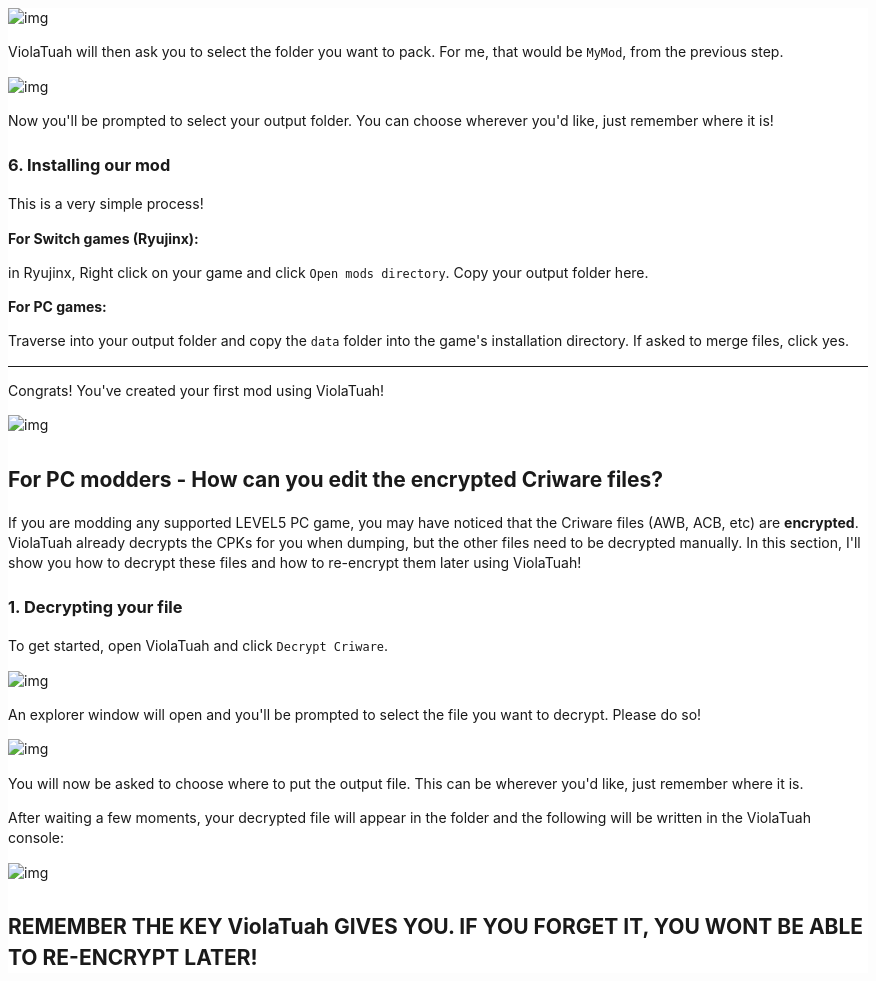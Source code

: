 ![img](https://i.imgur.com/HxEsy4p.png)

ViolaTuah will then ask you to select the folder you want to pack. For me, that would be `MyMod`, from the previous step.

![img](https://i.imgur.com/SF4HMz8.png)

Now you'll be prompted to select your output folder. You can choose wherever you'd like, just remember where it is!

### 6. Installing our mod
This is a very simple process!

**For Switch games (Ryujinx):**

in Ryujinx, Right click on your game and click `Open mods directory`. Copy your output folder here.

**For PC games:**

Traverse into your output folder and copy the `data` folder into the game's installation directory. If asked to merge files, click yes.

--------------

Congrats! You've created your first mod using ViolaTuah!

![img](https://i.imgur.com/pgULNjv.png)

## For PC modders - How can you edit the encrypted Criware files?
If you are modding any supported LEVEL5 PC game, you may have noticed that the Criware files (AWB, ACB, etc) are **encrypted**. ViolaTuah already decrypts the CPKs for you when dumping, but the other files need to be decrypted manually. In this section, I'll show you how to decrypt these files and how to re-encrypt them later using ViolaTuah!

### 1. Decrypting your file
To get started, open ViolaTuah and click `Decrypt Criware`.

![img](https://i.imgur.com/rNqgSQy.png)

An explorer window will open and you'll be prompted to select the file you want to decrypt. Please do so!

![img](https://i.imgur.com/cMhidhJ.png)

You will now be asked to choose where to put the output file. This can be wherever you'd like, just remember where it is.

After waiting a few moments, your decrypted file will appear in the folder and the following will be written in the ViolaTuah console:

![img](https://i.imgur.com/NwJmPME.png)

 ## **REMEMBER THE KEY ViolaTuah GIVES YOU. IF YOU FORGET IT, YOU WONT BE ABLE TO RE-ENCRYPT LATER!**
